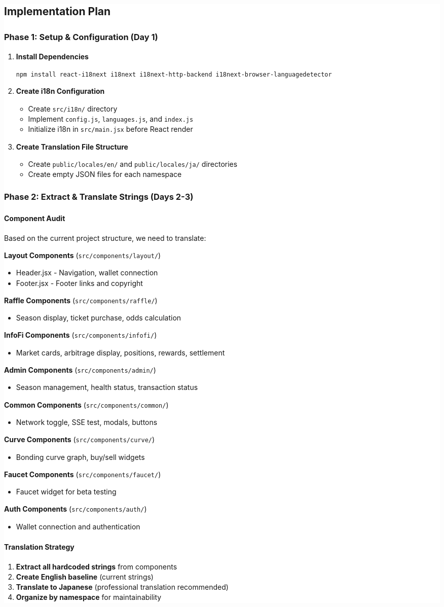 ## Implementation Plan

### Phase 1: Setup & Configuration (Day 1)

1. **Install Dependencies**
   ```bash
   npm install react-i18next i18next i18next-http-backend i18next-browser-languagedetector
   ```

2. **Create i18n Configuration**
   - Create `src/i18n/` directory
   - Implement `config.js`, `languages.js`, and `index.js`
   - Initialize i18n in `src/main.jsx` before React render

3. **Create Translation File Structure**
   - Create `public/locales/en/` and `public/locales/ja/` directories
   - Create empty JSON files for each namespace

### Phase 2: Extract & Translate Strings (Days 2-3)

#### Component Audit

Based on the current project structure, we need to translate:

**Layout Components** (`src/components/layout/`)
- Header.jsx - Navigation, wallet connection
- Footer.jsx - Footer links and copyright

**Raffle Components** (`src/components/raffle/`)
- Season display, ticket purchase, odds calculation

**InfoFi Components** (`src/components/infofi/`)
- Market cards, arbitrage display, positions, rewards, settlement

**Admin Components** (`src/components/admin/`)
- Season management, health status, transaction status

**Common Components** (`src/components/common/`)
- Network toggle, SSE test, modals, buttons

**Curve Components** (`src/components/curve/`)
- Bonding curve graph, buy/sell widgets

**Faucet Components** (`src/components/faucet/`)
- Faucet widget for beta testing

**Auth Components** (`src/components/auth/`)
- Wallet connection and authentication

#### Translation Strategy

1. **Extract all hardcoded strings** from components
2. **Create English baseline** (current strings)
3. **Translate to Japanese** (professional translation recommended)
4. **Organize by namespace** for maintainability
